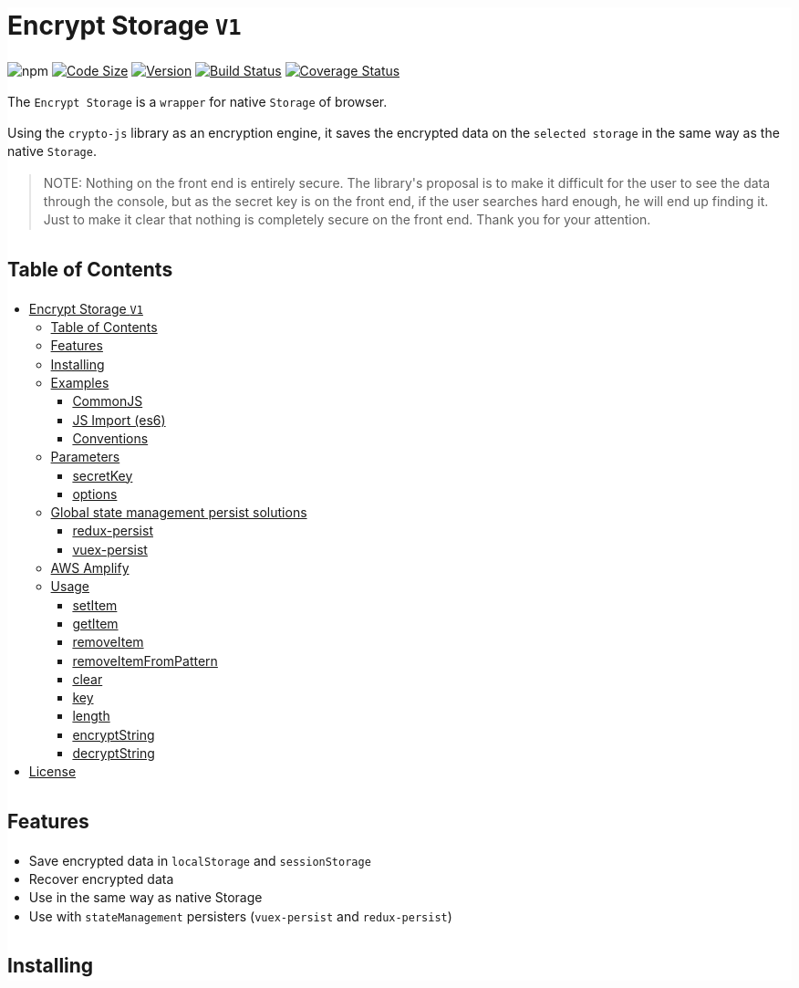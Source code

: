 # Encrypt Storage `V1`
![npm](https://img.shields.io/npm/dm/encrypt-storage) [![Code Size](https://img.shields.io/github/languages/code-size/michelonsouza/encrypt-storage)](https://github.com/michelonsouza/encrypt-storage) [![Version](https://img.shields.io/github/package-json/v/michelonsouza/encrypt-storage/master)](https://github.com/michelonsouza/encrypt-storage/blob/master/package.json) [![Build Status](https://travis-ci.com/michelonsouza/encrypt-storage.svg?branch=master)](https://travis-ci.com/michelonsouza/encrypt-storage) [![Coverage Status](https://coveralls.io/repos/github/michelonsouza/encrypt-storage/badge.svg)](https://coveralls.io/github/michelonsouza/encrypt-storage)

The `Encrypt Storage` is a `wrapper` for native `Storage` of browser.

Using the `crypto-js` library as an encryption engine, it saves the encrypted data on the `selected storage` in the same way as the native `Storage`.

> NOTE: Nothing on the front end is entirely secure. The library's proposal is to make it difficult for the user to see the data through the console, but as the secret key is on the front end, if the user searches hard enough, he will end up finding it. Just to make it clear that nothing is completely secure on the front end. Thank you for your attention.

## Table of Contents

- [Encrypt Storage `V1`](#encrypt-storage-v1)
  - [Table of Contents](#table-of-contents)
  - [Features](#features)
  - [Installing](#installing)
  - [Examples](#examples)
    - [CommonJS](#commonjs)
    - [JS Import (es6)](#js-import-es6)
    - [Conventions](#conventions)
  - [Parameters](#parameters)
    - [secretKey](#secretkey)
    - [options](#options)
  - [Global state management persist solutions](#global-state-management-persist-solutions)
    - [redux-persist](#redux-persist)
    - [vuex-persist](#vuex-persist)
  - [AWS Amplify](#aws-amplify)
  - [Usage](#usage)
    - [setItem](#setitem)
    - [getItem](#getitem)
    - [removeItem](#removeitem)
    - [removeItemFromPattern](#removeitemfrompattern)
    - [clear](#clear)
    - [key](#key)
    - [length](#length)
    - [encryptString](#encryptstring)
    - [decryptString](#decryptstring)
- [License](#license)

## Features
  - Save encrypted data in `localStorage` and `sessionStorage`
  - Recover encrypted data
  - Use in the same way as native Storage
  - Use with `stateManagement` persisters (`vuex-persist` and `redux-persist`)

## Installing
